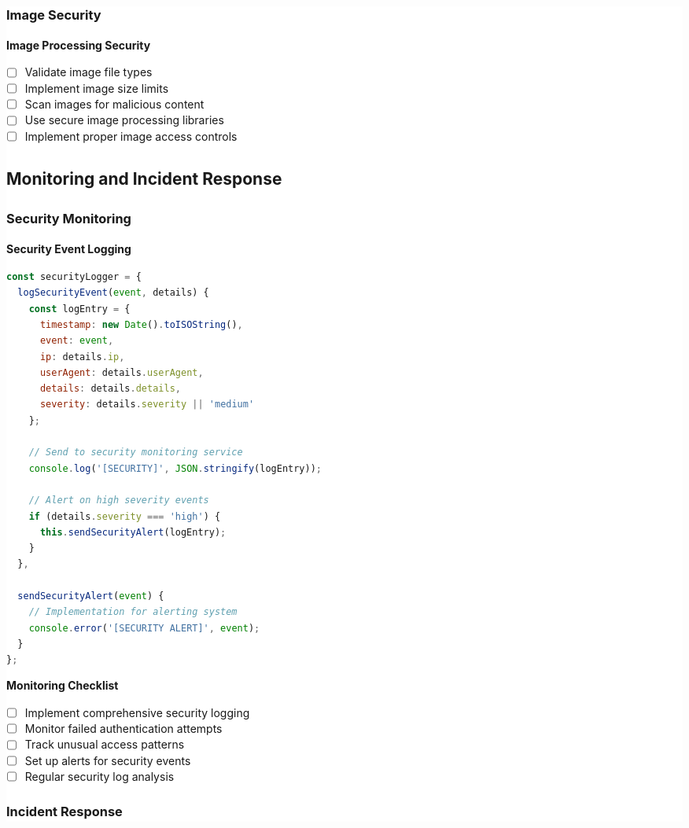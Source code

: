 ### Image Security

**Image Processing Security**
- [ ] Validate image file types
- [ ] Implement image size limits
- [ ] Scan images for malicious content
- [ ] Use secure image processing libraries
- [ ] Implement proper image access controls

## Monitoring and Incident Response

### Security Monitoring

**Security Event Logging**
```javascript
const securityLogger = {
  logSecurityEvent(event, details) {
    const logEntry = {
      timestamp: new Date().toISOString(),
      event: event,
      ip: details.ip,
      userAgent: details.userAgent,
      details: details.details,
      severity: details.severity || 'medium'
    };
    
    // Send to security monitoring service
    console.log('[SECURITY]', JSON.stringify(logEntry));
    
    // Alert on high severity events
    if (details.severity === 'high') {
      this.sendSecurityAlert(logEntry);
    }
  },
  
  sendSecurityAlert(event) {
    // Implementation for alerting system
    console.error('[SECURITY ALERT]', event);
  }
};
```

**Monitoring Checklist**
- [ ] Implement comprehensive security logging
- [ ] Monitor failed authentication attempts
- [ ] Track unusual access patterns
- [ ] Set up alerts for security events
- [ ] Regular security log analysis

### Incident Response
